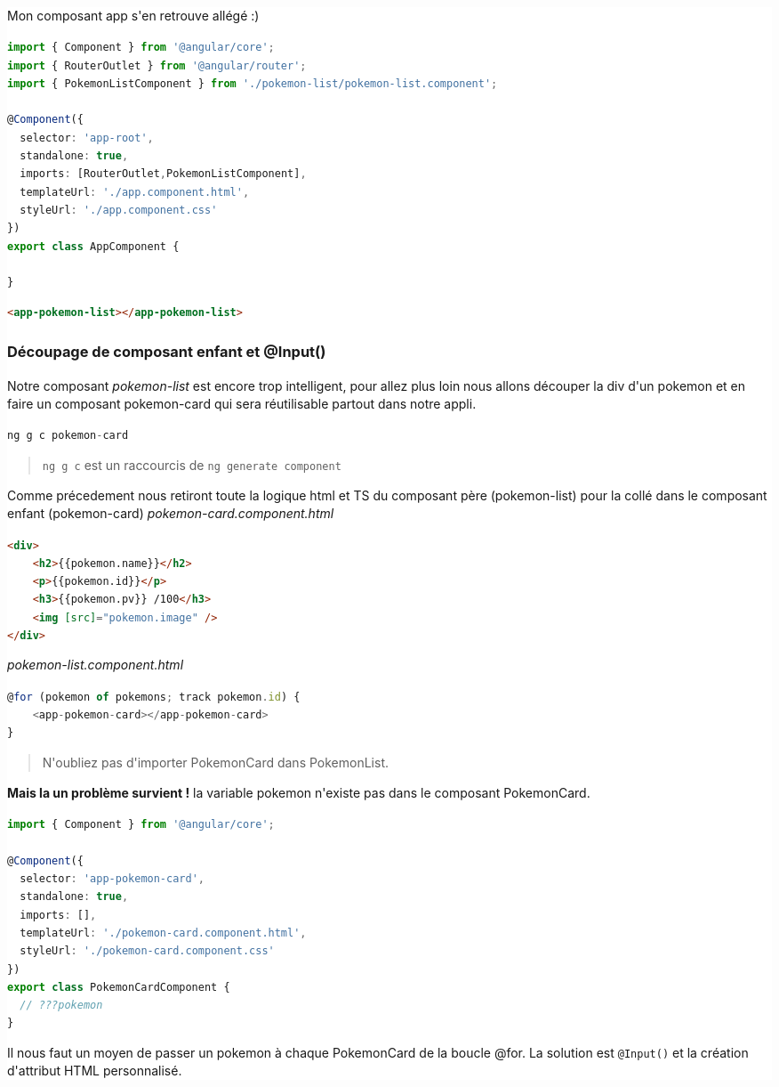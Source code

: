 Mon composant app s'en retrouve allégé :)
```ts
import { Component } from '@angular/core';
import { RouterOutlet } from '@angular/router';
import { PokemonListComponent } from './pokemon-list/pokemon-list.component';

@Component({
  selector: 'app-root',
  standalone: true,
  imports: [RouterOutlet,PokemonListComponent],
  templateUrl: './app.component.html',
  styleUrl: './app.component.css'
})
export class AppComponent {
  
}
```
```html
<app-pokemon-list></app-pokemon-list>
```

### Découpage de composant enfant et @Input()
Notre composant *pokemon-list* est encore trop intelligent, pour allez plus loin nous allons découper la div d'un pokemon et en faire un composant pokemon-card qui sera réutilisable partout dans notre appli.

```ts
ng g c pokemon-card
```
> `ng g c` est un raccourcis de `ng generate component`

Comme précedement nous retiront toute la logique html et TS du composant père (pokemon-list) pour la collé dans le composant enfant (pokemon-card)
*pokemon-card.component.html*
```html
<div>
    <h2>{{pokemon.name}}</h2>
    <p>{{pokemon.id}}</p>
    <h3>{{pokemon.pv}} /100</h3>
    <img [src]="pokemon.image" />
</div>
```
*pokemon-list.component.html*
```ts
@for (pokemon of pokemons; track pokemon.id) {
    <app-pokemon-card></app-pokemon-card>    
}
```
> N'oubliez pas d'importer PokemonCard dans PokemonList.

**Mais la un problème survient !** la variable pokemon n'existe pas dans le composant PokemonCard.
```ts
import { Component } from '@angular/core';

@Component({
  selector: 'app-pokemon-card',
  standalone: true,
  imports: [],
  templateUrl: './pokemon-card.component.html',
  styleUrl: './pokemon-card.component.css'
})
export class PokemonCardComponent {
  // ???pokemon
}
```
Il nous faut un moyen de passer un pokemon à chaque PokemonCard de la boucle @for.
La solution est `@Input()` et la création d'attribut HTML personnalisé.